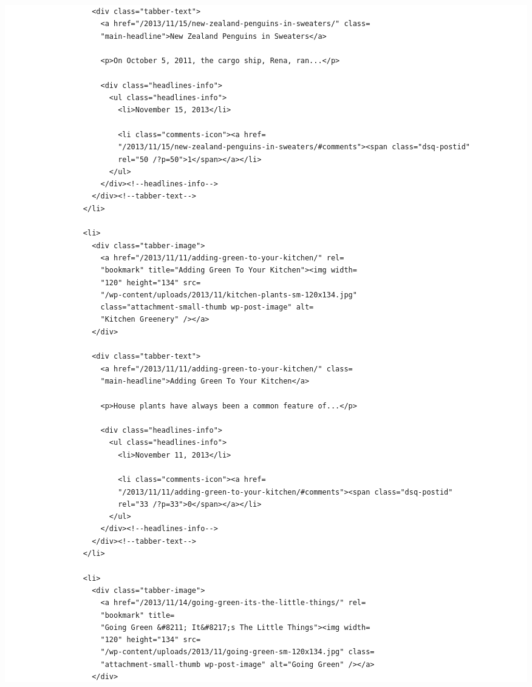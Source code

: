                         <div class="tabber-text">
                          <a href="/2013/11/15/new-zealand-penguins-in-sweaters/" class=
                          "main-headline">New Zealand Penguins in Sweaters</a>

                          <p>On October 5, 2011, the cargo ship, Rena, ran...</p>

                          <div class="headlines-info">
                            <ul class="headlines-info">
                              <li>November 15, 2013</li>

                              <li class="comments-icon"><a href=
                              "/2013/11/15/new-zealand-penguins-in-sweaters/#comments"><span class="dsq-postid"
                              rel="50 /?p=50">1</span></a></li>
                            </ul>
                          </div><!--headlines-info-->
                        </div><!--tabber-text-->
                      </li>

                      <li>
                        <div class="tabber-image">
                          <a href="/2013/11/11/adding-green-to-your-kitchen/" rel=
                          "bookmark" title="Adding Green To Your Kitchen"><img width=
                          "120" height="134" src=
                          "/wp-content/uploads/2013/11/kitchen-plants-sm-120x134.jpg"
                          class="attachment-small-thumb wp-post-image" alt=
                          "Kitchen Greenery" /></a>
                        </div>

                        <div class="tabber-text">
                          <a href="/2013/11/11/adding-green-to-your-kitchen/" class=
                          "main-headline">Adding Green To Your Kitchen</a>

                          <p>House plants have always been a common feature of...</p>

                          <div class="headlines-info">
                            <ul class="headlines-info">
                              <li>November 11, 2013</li>

                              <li class="comments-icon"><a href=
                              "/2013/11/11/adding-green-to-your-kitchen/#comments"><span class="dsq-postid"
                              rel="33 /?p=33">0</span></a></li>
                            </ul>
                          </div><!--headlines-info-->
                        </div><!--tabber-text-->
                      </li>

                      <li>
                        <div class="tabber-image">
                          <a href="/2013/11/14/going-green-its-the-little-things/" rel=
                          "bookmark" title=
                          "Going Green &#8211; It&#8217;s The Little Things"><img width=
                          "120" height="134" src=
                          "/wp-content/uploads/2013/11/going-green-sm-120x134.jpg" class=
                          "attachment-small-thumb wp-post-image" alt="Going Green" /></a>
                        </div>
